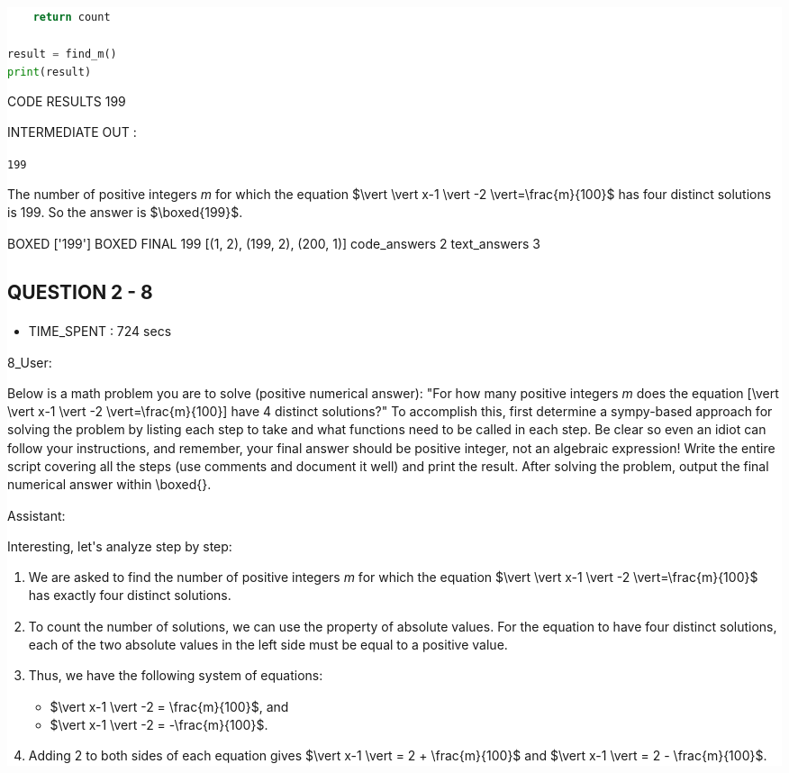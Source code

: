 ```python
    return count

result = find_m()
print(result)
```

CODE RESULTS 199

INTERMEDIATE OUT :
```output
199
```
The number of positive integers $m$ for which the equation $\vert \vert x-1 \vert -2 \vert=\frac{m}{100}$ has four distinct solutions is $199$. So the answer is $\boxed{199}$.

BOXED ['199']
BOXED FINAL 199
[(1, 2), (199, 2), (200, 1)]
code_answers 2 text_answers 3



## QUESTION 2 - 8 
- TIME_SPENT : 724 secs

8_User:

Below is a math problem you are to solve (positive numerical answer):
"For how many positive integers $m$ does the equation \[\vert \vert x-1 \vert -2 \vert=\frac{m}{100}\] have $4$ distinct solutions?"
To accomplish this, first determine a sympy-based approach for solving the problem by listing each step to take and what functions need to be called in each step. Be clear so even an idiot can follow your instructions, and remember, your final answer should be positive integer, not an algebraic expression!
Write the entire script covering all the steps (use comments and document it well) and print the result. After solving the problem, output the final numerical answer within \boxed{}.

Assistant: 

Interesting, let's analyze step by step:



1. We are asked to find the number of positive integers $m$ for which the equation $\vert \vert x-1 \vert -2 \vert=\frac{m}{100}$ has exactly four distinct solutions.

2. To count the number of solutions, we can use the property of absolute values. For the equation to have four distinct solutions, each of the two absolute values in the left side must be equal to a positive value.

3. Thus, we have the following system of equations:

   - $\vert x-1 \vert -2 = \frac{m}{100}$, and
   - $\vert x-1 \vert -2 = -\frac{m}{100}$.

4. Adding $2$ to both sides of each equation gives $\vert x-1 \vert = 2 + \frac{m}{100}$ and $\vert x-1 \vert = 2 - \frac{m}{100}$.
